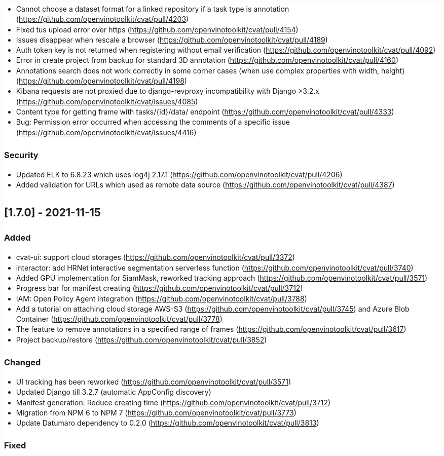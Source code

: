 - Cannot choose a dataset format for a linked repository if a task type is annotation (<https://github.com/openvinotoolkit/cvat/pull/4203>)
- Fixed tus upload error over https (<https://github.com/openvinotoolkit/cvat/pull/4154>)
- Issues disappear when rescale a browser (<https://github.com/openvinotoolkit/cvat/pull/4189>)
- Auth token key is not returned when registering without email verification (<https://github.com/openvinotoolkit/cvat/pull/4092>)
- Error in create project from backup for standard 3D annotation (<https://github.com/openvinotoolkit/cvat/pull/4160>)
- Annotations search does not work correctly in some corner cases (when use complex properties with width, height) (<https://github.com/openvinotoolkit/cvat/pull/4198>)
- Kibana requests are not proxied due to django-revproxy incompatibility with Django >3.2.x (<https://github.com/openvinotoolkit/cvat/issues/4085>)
- Content type for getting frame with tasks/{id}/data/ endpoint (<https://github.com/openvinotoolkit/cvat/pull/4333>)
- Bug: Permission error occurred when accessing the comments of a specific issue (<https://github.com/openvinotoolkit/cvat/issues/4416>)

### Security

- Updated ELK to 6.8.23 which uses log4j 2.17.1 (<https://github.com/openvinotoolkit/cvat/pull/4206>)
- Added validation for URLs which used as remote data source (<https://github.com/openvinotoolkit/cvat/pull/4387>)

## \[1.7.0] - 2021-11-15

### Added

- cvat-ui: support cloud storages (<https://github.com/openvinotoolkit/cvat/pull/3372>)
- interactor: add HRNet interactive segmentation serverless function (<https://github.com/openvinotoolkit/cvat/pull/3740>)
- Added GPU implementation for SiamMask, reworked tracking approach (<https://github.com/openvinotoolkit/cvat/pull/3571>)
- Progress bar for manifest creating (<https://github.com/openvinotoolkit/cvat/pull/3712>)
- IAM: Open Policy Agent integration (<https://github.com/openvinotoolkit/cvat/pull/3788>)
- Add a tutorial on attaching cloud storage AWS-S3 (<https://github.com/openvinotoolkit/cvat/pull/3745>)
  and Azure Blob Container (<https://github.com/openvinotoolkit/cvat/pull/3778>)
- The feature to remove annotations in a specified range of frames (<https://github.com/openvinotoolkit/cvat/pull/3617>)
- Project backup/restore (<https://github.com/openvinotoolkit/cvat/pull/3852>)

### Changed

- UI tracking has been reworked (<https://github.com/openvinotoolkit/cvat/pull/3571>)
- Updated Django till 3.2.7 (automatic AppConfig discovery)
- Manifest generation: Reduce creating time (<https://github.com/openvinotoolkit/cvat/pull/3712>)
- Migration from NPM 6 to NPM 7 (<https://github.com/openvinotoolkit/cvat/pull/3773>)
- Update Datumaro dependency to 0.2.0 (<https://github.com/openvinotoolkit/cvat/pull/3813>)

### Fixed
